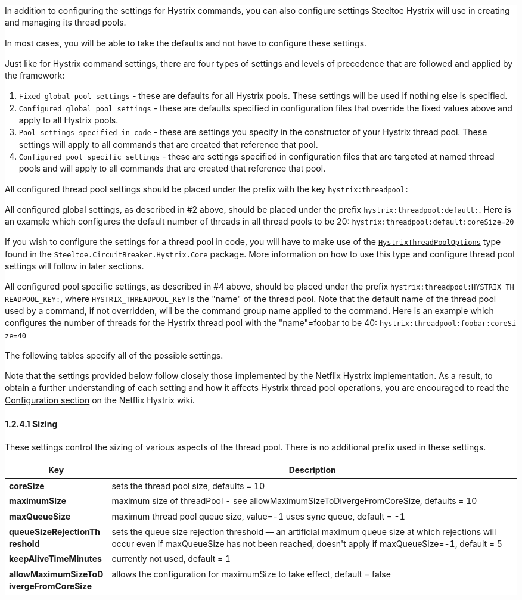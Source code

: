 In addition to configuring the settings for Hystrix commands, you can also configure settings Steeltoe Hystrix will use in creating and managing its thread pools.

In most cases, you will be able to take the defaults and not have to configure these settings.

Just like for Hystrix command settings, there are four types of settings and levels of precedence that are followed and applied by the framework:

1. `Fixed global pool settings` - these are defaults for all Hystrix pools. These settings will be used if nothing else is specified.
1. `Configured global pool settings` - these are defaults specified in configuration files that override the fixed values above and apply to all Hystrix pools.
1. `Pool settings specified in code` - these are settings you specify in the constructor of your Hystrix thread pool. These settings will apply to all commands that are created that reference that pool.
1. `Configured pool specific settings` - these are settings specified in configuration files that are targeted at named thread pools and will apply to all commands that are created that reference that pool.

All configured thread pool settings should be placed under the prefix with the key `hystrix:threadpool:`

All configured global settings, as described in #2 above, should be placed under the prefix `hystrix:threadpool:default:`. Here is an example which configures the default number of threads in all thread pools to be 20: `hystrix:threadpool:default:coreSize=20`

If you wish to configure the settings for a thread pool in code, you will have to make use of the [`HystrixThreadPoolOptions`](https://github.com/SteeltoeOSS/CircuitBreaker/blob/master/src/Steeltoe.CircuitBreaker.Hystrix.Core/HystrixThreadPoolOptions.cs) type found in the `Steeltoe.CircuitBreaker.Hystrix.Core` package. More information on how to use this type and configure thread pool settings will follow in later sections.

All configured pool specific settings, as described in #4 above, should be placed under the prefix `hystrix:threadpool:HYSTRIX_THREADPOOL_KEY:`, where `HYSTRIX_THREADPOOL_KEY` is the "name" of the thread pool. Note that the default name of the thread pool used by a command, if not overridden, will be the command group name applied to the command. Here is an example which configures the number of threads for the Hystrix thread pool with the "name"=foobar to be 40:
`hystrix:threadpool:foobar:coreSize=40`

The following tables specify all of the possible settings.

Note that the settings provided below follow closely those implemented by the Netflix Hystrix implementation. As a result, to obtain a further understanding of each setting and how it affects Hystrix thread pool operations, you are encouraged to read the [Configuration section](https://github.com/Netflix/Hystrix/wiki/Configuration) on the Netflix Hystrix wiki.

#### 1.2.4.1 Sizing

These settings control the sizing of various aspects of the thread pool.  There is no additional prefix used in these settings.

|Key|Description|
|------|------|
|**coreSize**|sets the thread pool size, defaults = 10|
|**maximumSize**|maximum size of threadPool - see allowMaximumSizeToDivergeFromCoreSize, defaults = 10|
|**maxQueueSize**|maximum thread pool queue size, value=-1 uses sync queue, default = -1|
|**queueSizeRejectionThreshold**|sets the queue size rejection threshold — an artificial maximum queue size at which rejections will occur even if maxQueueSize has not been reached, doesn't apply if maxQueueSize=-1, default = 5|
|**keepAliveTimeMinutes**|currently not used, default = 1|
|**allowMaximumSizeToDivergeFromCoreSize**|allows the configuration for maximumSize to take effect, default = false|
